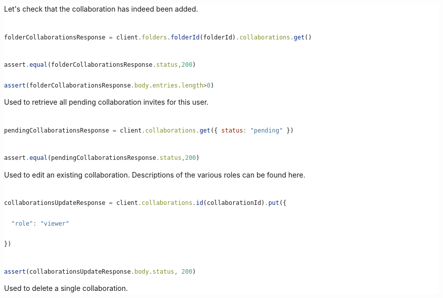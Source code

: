 

Let's check that the collaboration has indeed been added.



```javascript

folderCollaborationsResponse = client.folders.folderId(folderId).collaborations.get()

```

```javascript

assert.equal(folderCollaborationsResponse.status,200)

assert(folderCollaborationsResponse.body.entries.length>0)

```



Used to retrieve all pending collaboration invites for this user.



```javascript

pendingCollaborationsResponse = client.collaborations.get({ status: "pending" })

```

```javascript

assert.equal(pendingCollaborationsResponse.status,200)

```



Used to edit an existing collaboration. Descriptions of the various roles can be found here.



```javascript

collaborationsUpdateResponse = client.collaborations.id(collaborationId).put({

  "role": "viewer"

})

```

```javascript

assert(collaborationsUpdateResponse.body.status, 200)

```



Used to delete a single collaboration.
